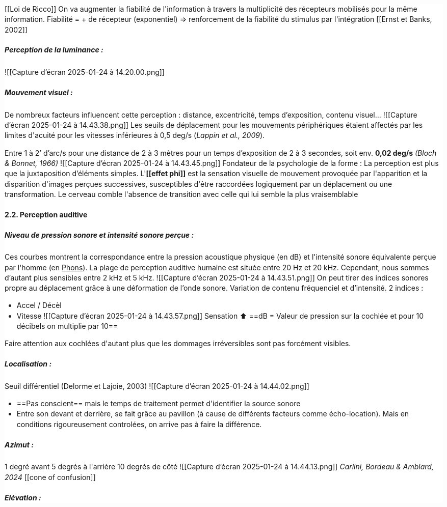 [[Loi de Ricco]]
On va augmenter la fiabilité de l'information à travers la multiplicité des récepteurs mobilisés pour la même information.
Fiabilité = + de récepteur (exponentiel) $\Rightarrow$ renforcement de la fiabilité du stimulus par l'intégration
[[Ernst et Banks, 2002]]
##### Perception de la luminance : 

![[Capture d’écran 2025-01-24 à 14.20.00.png]]

##### Mouvement visuel : 

De nombreux facteurs influencent cette perception : distance, excentricité, temps  d’exposition, contenu visuel... 
![[Capture d’écran 2025-01-24 à 14.43.38.png]]
Les seuils de déplacement pour les mouvements périphériques étaient affectés par les limites d'acuité pour les vitesses inférieures à 0,5 deg/s (*Lappin et al., 2009*). 

Entre 1 à 2’ d’arc/s pour une distance de 2 à 3 mètres pour un temps d’exposition de 2 à 3  secondes, soit env. **0,02 deg/s** *(Bloch & Bonnet, 1966)* 
![[Capture d’écran 2025-01-24 à 14.43.45.png]]
Fondateur de la psychologie de la forme : La perception est plus que la juxtaposition  d’éléments simples. L'**[[effet phi]]** est la sensation visuelle de mouvement provoquée par l'apparition et  la disparition d'images perçues successives, susceptibles d'être raccordées logiquement par un  déplacement ou une transformation. Le cerveau comble l'absence de transition avec celle qui lui semble la plus vraisemblable 


#### 2\.2. Perception auditive 

##### Niveau de pression sonore et intensité sonore perçue :
Ces courbes montrent la correspondance entre la pression acoustique physique (en dB) et l'intensité sonore équivalente perçue par l'homme (en [Phons](https://fr.wikipedia.org/wiki/Phone_(acoustique))). La plage de perception auditive humaine est située entre 20 Hz et 20 kHz. Cependant, nous sommes d’autant plus sensibles entre 2  kHz et 5 kHz. 
![[Capture d’écran 2025-01-24 à 14.43.51.png]]
On peut tirer des indices sonores propre au déplacement grâce à une déformation de l’onde  sonore. Variation de contenu fréquenciel et d’intensité. 2 indices : 
- Accel / Décèl 
- Vitesse 
![[Capture d’écran 2025-01-24 à 14.43.57.png]]
Sensation ⬆️
==dB = Valeur de pression sur la cochlée et pour 10 décibels on multiplie par 10==

Faire attention aux cochlées d'autant plus que les dommages irréversibles sont pas forcément visibles. 
##### Localisation : 
Seuil différentiel (Delorme et Lajoie, 2003) 
![[Capture d’écran 2025-01-24 à 14.44.02.png]]
- ==Pas conscient== mais le temps de traitement permet d'identifier la source sonore
- Entre son devant et derrière, se fait grâce au pavillon (à cause de différents facteurs comme écho-location). Mais en conditions rigoureusement controlées, on arrive pas à faire la différence.
##### Azimut :  
1 degré avant
5 degrés à l'arrière 
10 degrés de côté 
![[Capture d’écran 2025-01-24 à 14.44.13.png]]
*Carlini, Bordeau & Amblard, 2024*
[[cone of confusion]]
##### Elévation :  